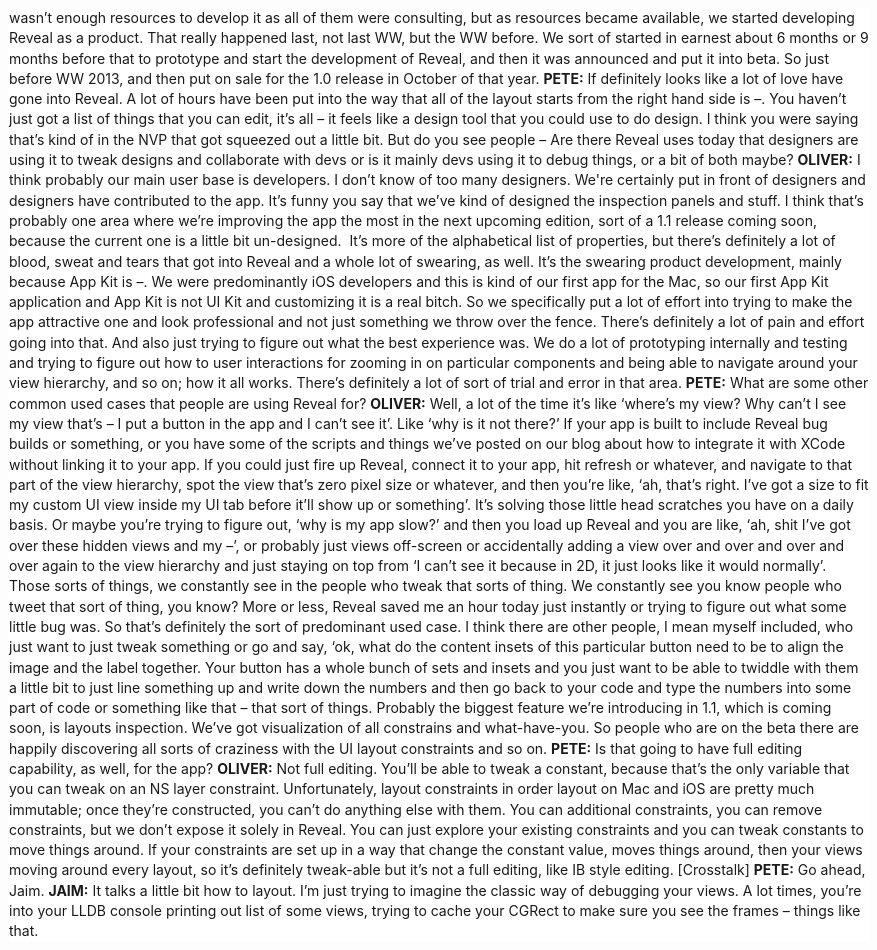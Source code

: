 wasn’t enough resources to develop it as all of them were consulting, but as resources became available, we started developing Reveal as a product. That really happened last, not last WW, but the WW before. We sort of started in earnest about 6 months or 9 months before that to prototype and start the development of Reveal, and then it was announced and put it into beta. So just before WW 2013, and then put on sale for the 1.0 release in October of that year. **PETE:** If definitely looks like a lot of love have gone into Reveal. A lot of hours have been put into the way that all of the layout starts from the right hand side is –. You haven’t just got a list of things that you can edit, it’s all – it feels like a design tool that you could use to do design. I think you were saying that’s kind of in the NVP that got squeezed out a little bit. But do you see people – Are there Reveal uses today that designers are using it to tweak designs and collaborate with devs or is it mainly devs using it to debug things, or a bit of both maybe? **OLIVER:** I think probably our main user base is developers. I don’t know of too many designers. We're certainly put in front of designers and designers have contributed to the app. It’s funny you say that we’ve kind of designed the inspection panels and stuff. I think that’s probably one area where we’re improving the app the most in the next upcoming edition, sort of a 1.1 release coming soon, because the current one is a little bit un-designed.&nbsp; It’s more of the alphabetical list of properties, but there’s definitely a lot of blood, sweat and tears that got into Reveal and a whole lot of swearing, as well. It’s the swearing product development, mainly because App Kit is –. We were predominantly iOS developers and this is kind of our first app for the Mac, so our first App Kit application and App Kit is not UI Kit and customizing it is a real bitch. So we specifically put a lot of effort into trying to make the app attractive one and look professional and not just something we throw over the fence. There’s definitely a lot of pain and effort going into that. And also just trying to figure out what the best experience was. We do a lot of prototyping internally and testing and trying to figure out how to user interactions for zooming in on particular components and being able to navigate around your view hierarchy, and so on; how it all works. There’s definitely a lot of sort of trial and error in that area. **PETE:** What are some other common used cases that people are using Reveal for? **OLIVER:** Well, a lot of the time it’s like ‘where’s my view? Why can’t I see my view that’s – I put a button in the app and I can’t see it’. Like ‘why is it not there?’ If your app is built to include Reveal bug builds or something, or you have some of the scripts and things we’ve posted on our blog about how to integrate it with XCode without linking it to your app. If you could just fire up Reveal, connect it to your app, hit refresh or whatever, and navigate to that part of the view hierarchy, spot the view that’s zero pixel size or whatever, and then you’re like, ‘ah, that’s right. I’ve got a size to fit my custom UI view inside my UI tab before it’ll show up or something’. It’s solving those little head scratches you have on a daily basis. Or maybe you’re trying to figure out, ‘why is my app slow?’ and then you load up Reveal and you are like, ‘ah, shit I’ve got over these hidden views and my –’, or probably just views off-screen or accidentally adding a view over and over and over and over again to the view hierarchy and just staying on top from ‘I can’t see it because in 2D, it just looks like it would normally’. Those sorts of things, we constantly see in the people who tweak that sorts of thing. We constantly see you know people who tweet that sort of thing, you know? More or less, Reveal saved me an hour today just instantly or trying to figure out what some little bug was. So that’s definitely the sort of predominant used case. I think there are other people, I mean myself included, who just want to just tweak something or go and say, ‘ok, what do the content insets of this particular button need to be to align the image and the label together. Your button has a whole bunch of sets and insets and you just want to be able to twiddle with them a little bit to just line something up and write down the numbers and then go back to your code and type the numbers into some part of code or something like that – that sort of things. Probably the biggest feature we’re introducing in 1.1, which is coming soon, is layouts inspection. We’ve got visualization of all constrains and what-have-you. So people who are on the beta there are happily discovering all sorts of craziness with the UI layout constraints and so on. **PETE:** Is that going to have full editing capability, as well, for the app? **OLIVER:** Not full editing. You’ll be able to tweak a constant, because that’s the only variable that you can tweak on an NS layer constraint. Unfortunately, layout constraints in order layout on Mac and iOS are pretty much immutable; once they’re constructed, you can’t do anything else with them. You can additional constraints, you can remove constraints, but we don’t expose it solely in Reveal. You can just explore your existing constraints and you can tweak constants to move things around. If your constraints are set up in a way that change the constant value, moves things around, then your views moving around every layout, so it’s definitely tweak-able but it’s not a full editing, like IB style editing. [Crosstalk] **PETE:** Go ahead, Jaim. **JAIM:** It talks a little bit how to layout. I’m just trying to imagine the classic way of debugging your views. A lot times, you’re into your LLDB console printing out list of some views, trying to cache your CGRect to make sure you see the frames – things like that.